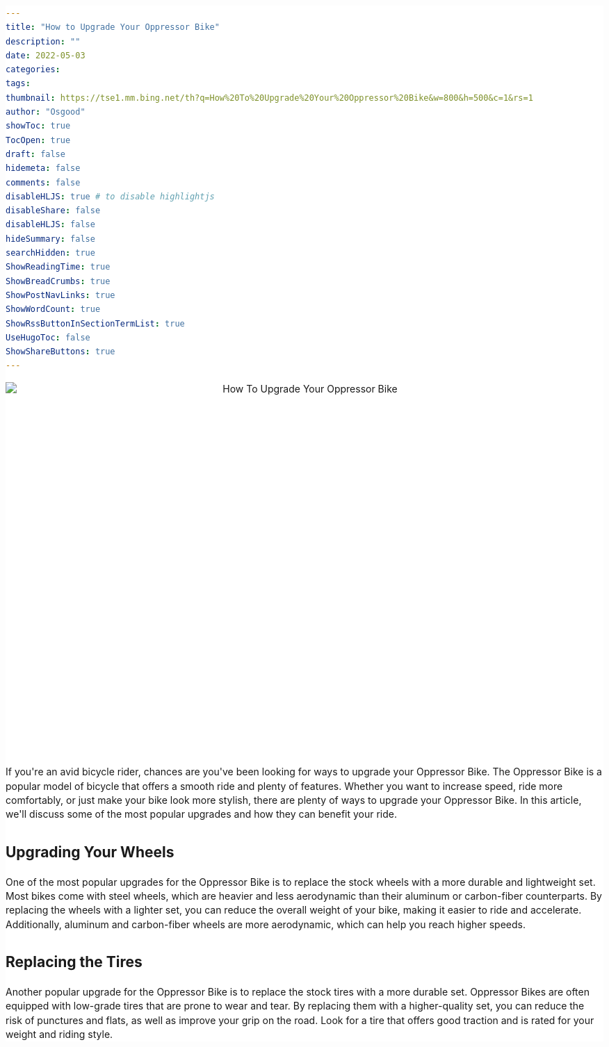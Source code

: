 ```yaml
---
title: "How to Upgrade Your Oppressor Bike"
description: ""
date: 2022-05-03
categories: 
tags: 
thumbnail: https://tse1.mm.bing.net/th?q=How%20To%20Upgrade%20Your%20Oppressor%20Bike&w=800&h=500&c=1&rs=1
author: "Osgood"
showToc: true
TocOpen: true
draft: false
hidemeta: false
comments: false
disableHLJS: true # to disable highlightjs
disableShare: false
disableHLJS: false
hideSummary: false
searchHidden: true
ShowReadingTime: true
ShowBreadCrumbs: true
ShowPostNavLinks: true
ShowWordCount: true
ShowRssButtonInSectionTermList: true
UseHugoToc: false
ShowShareButtons: true
---
```


<center>
	<img src="https://tse1.mm.bing.net/th?q=How%20To%20Upgrade%20Your%20Oppressor%20Bike&w=800&h=500&c=1&rs=1" alt="How To Upgrade Your Oppressor Bike" width="800" height="500" style="display: block; width: 100%; height: auto">
</center>

<p>If you're an avid bicycle rider, chances are you've been looking for ways to upgrade your Oppressor Bike. The Oppressor Bike is a popular model of bicycle that offers a smooth ride and plenty of features. Whether you want to increase speed, ride more comfortably, or just make your bike look more stylish, there are plenty of ways to upgrade your Oppressor Bike. In this article, we'll discuss some of the most popular upgrades and how they can benefit your ride.</p>

<h2>Upgrading Your Wheels</h2>

<p>One of the most popular upgrades for the Oppressor Bike is to replace the stock wheels with a more durable and lightweight set. Most bikes come with steel wheels, which are heavier and less aerodynamic than their aluminum or carbon-fiber counterparts. By replacing the wheels with a lighter set, you can reduce the overall weight of your bike, making it easier to ride and accelerate. Additionally, aluminum and carbon-fiber wheels are more aerodynamic, which can help you reach higher speeds.</p>

<h2>Replacing the Tires</h2>

<p>Another popular upgrade for the Oppressor Bike is to replace the stock tires with a more durable set. Oppressor Bikes are often equipped with low-grade tires that are prone to wear and tear. By replacing them with a higher-quality set, you can reduce the risk of punctures and flats, as well as improve your grip on the road. Look for a tire that offers good traction and is rated for your weight and riding style.</p>
